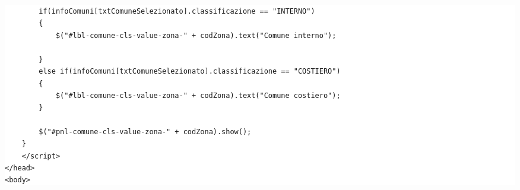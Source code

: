             if(infoComuni[txtComuneSelezionato].classificazione == "INTERNO")
            {
                $("#lbl-comune-cls-value-zona-" + codZona).text("Comune interno");

            }
            else if(infoComuni[txtComuneSelezionato].classificazione == "COSTIERO")
            {
                $("#lbl-comune-cls-value-zona-" + codZona).text("Comune costiero");
            }

            $("#pnl-comune-cls-value-zona-" + codZona).show();
        }
        </script>
    </head>
    <body>



<script type="text/javascript" src="/static/js/disclaim-element.js" ></script>
<script type="text/javascript" src="/static/js/graph-calc.js" ></script>
<script type="text/javascript">//<![CDATA[
var __wm = (function(imgWidth,imgHeight,yearImgWidth,monthImgWidth){
var wbPrefix = "/web/";
var wbCurrentUrl = "http://www.allertaliguria.gov.it/";

var firstYear = 1996;
var displayDay = "19";
var displayMonth = "gen";
var displayYear = "2016";
var prettyMonths = ["Jan","Feb","Mar","Apr","May","Jun","Jul","Aug","Sep","Oct","Nov","Dec"];
var $D=document,$=function(n){return document.getElementById(n)};
var trackerVal,curYear = -1,curMonth = -1;
var yearTracker,monthTracker;
function showTrackers(val) {
  if (val===trackerVal) return;
  var $ipp=$("wm-ipp");
  var $y=$("displayYearEl"),$m=$("displayMonthEl"),$d=$("displayDayEl");
  if (val) {
    $ipp.className="hi";
  } else {
    $ipp.className="";
    $y.innerHTML=displayYear;$m.innerHTML=displayMonth;$d.innerHTML=displayDay;
  }
  yearTracker.style.display=val?"inline":"none";
  monthTracker.style.display=val?"inline":"none";
  trackerVal = val;
}
function trackMouseMove(event,element) {
  var eventX = getEventX(event);
  var elementX = getElementX(element);
  var xOff = Math.min(Math.max(0, eventX - elementX),imgWidth);
  var monthOff = xOff % yearImgWidth;

  var year = Math.floor(xOff / yearImgWidth);
  var monthOfYear = Math.min(11,Math.floor(monthOff / monthImgWidth));
  // 1 extra border pixel at the left edge of the year:
  var month = (year * 12) + monthOfYear;
  var day = monthOff % 2==1?15:1;
  var dateString = zeroPad(year + firstYear) + zeroPad(monthOfYear+1,2) +
    zeroPad(day,2) + "000000";
